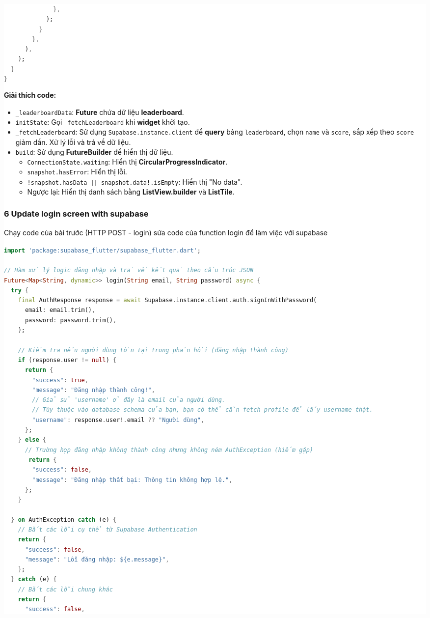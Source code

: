 ```dart
              },
            );
          }
        },
      ),
    );
  }
}
```

**Giải thích code:**

- `_leaderboardData`: **Future** chứa dữ liệu **leaderboard**.
- `initState`: Gọi `_fetchLeaderboard` khi **widget** khởi tạo.
- `_fetchLeaderboard`: Sử dụng `Supabase.instance.client` để **query** bảng `leaderboard`, chọn `name` và `score`, sắp xếp theo `score` giảm dần. Xử lý lỗi và trả về dữ liệu.
- `build`: Sử dụng **FutureBuilder** để hiển thị dữ liệu.
    - `ConnectionState.waiting`: Hiển thị **CircularProgressIndicator**.
    - `snapshot.hasError`: Hiển thị lỗi.
    - `!snapshot.hasData || snapshot.data!.isEmpty`: Hiển thị "No data".
    - Ngược lại: Hiển thị danh sách bằng **ListView.builder** và **ListTile**.

### 6 Update login screen with supabase

Chạy code của bài trước (HTTP POST - login) sửa code của function login để làm việc với supabase

```dart
import 'package:supabase_flutter/supabase_flutter.dart';

// Hàm xử lý logic đăng nhập và trả về kết quả theo cấu trúc JSON
Future<Map<String, dynamic>> login(String email, String password) async {
  try {
    final AuthResponse response = await Supabase.instance.client.auth.signInWithPassword(
      email: email.trim(),
      password: password.trim(),
    );

    // Kiểm tra nếu người dùng tồn tại trong phản hồi (đăng nhập thành công)
    if (response.user != null) {
      return {
        "success": true,
        "message": "Đăng nhập thành công!",
        // Giả sử 'username' ở đây là email của người dùng.
        // Tùy thuộc vào database schema của bạn, bạn có thể cần fetch profile để lấy username thật.
        "username": response.user!.email ?? "Người dùng",
      };
    } else {
      // Trường hợp đăng nhập không thành công nhưng không ném AuthException (hiếm gặp)
       return {
        "success": false,
        "message": "Đăng nhập thất bại: Thông tin không hợp lệ.",
      };
    }

  } on AuthException catch (e) {
    // Bắt các lỗi cụ thể từ Supabase Authentication
    return {
      "success": false,
      "message": "Lỗi đăng nhập: ${e.message}",
    };
  } catch (e) {
    // Bắt các lỗi chung khác
    return {
      "success": false,
```
